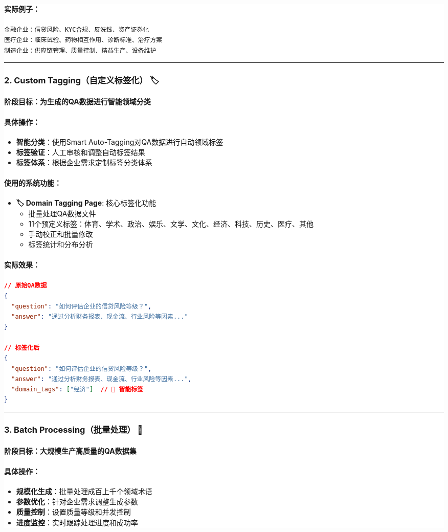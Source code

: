 #### **实际例子**：
```
金融企业：信贷风险、KYC合规、反洗钱、资产证券化
医疗企业：临床试验、药物相互作用、诊断标准、治疗方案
制造企业：供应链管理、质量控制、精益生产、设备维护
```

---

### 2. **Custom Tagging（自定义标签化）** 🏷️

#### **阶段目标**：为生成的QA数据进行智能领域分类

#### **具体操作**：
- **智能分类**：使用Smart Auto-Tagging对QA数据进行自动领域标签
- **标签验证**：人工审核和调整自动标签结果
- **标签体系**：根据企业需求定制标签分类体系

#### **使用的系统功能**：
- **🏷️ Domain Tagging Page**: 核心标签化功能
  - 批量处理QA数据文件
  - 11个预定义标签：体育、学术、政治、娱乐、文学、文化、经济、科技、历史、医疗、其他
  - 手动校正和批量修改
  - 标签统计和分布分析

#### **实际效果**：
```json
// 原始QA数据
{
  "question": "如何评估企业的信贷风险等级？",
  "answer": "通过分析财务报表、现金流、行业风险等因素..."
}

// 标签化后
{
  "question": "如何评估企业的信贷风险等级？",
  "answer": "通过分析财务报表、现金流、行业风险等因素...",
  "domain_tags": ["经济"]  // 🎯 智能标签
}
```

---

### 3. **Batch Processing（批量处理）** 🚀

#### **阶段目标**：大规模生产高质量的QA数据集

#### **具体操作**：
- **规模化生成**：批量处理成百上千个领域术语
- **参数优化**：针对企业需求调整生成参数
- **质量控制**：设置质量等级和并发控制
- **进度监控**：实时跟踪处理进度和成功率
